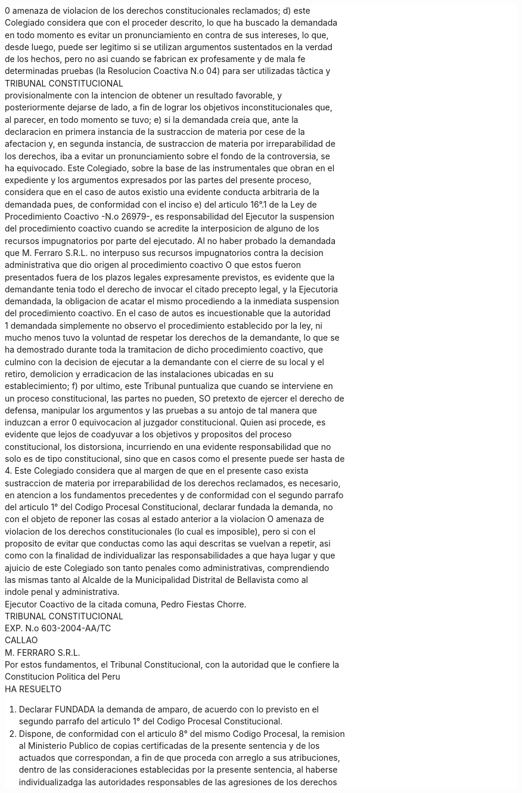 0 amenaza de violacion de los derechos constitucionales reclamados; d) este  
Colegiado considera que con el proceder descrito, lo que ha buscado la demandada  
en todo momento es evitar un pronunciamiento en contra de sus intereses, lo que,  
desde luego, puede ser legitimo si se utilizan argumentos sustentados en la verdad  
de los hechos, pero no asi cuando se fabrican ex profesamente y de mala fe  
determinadas pruebas (la Resolucion Coactiva N.o 04) para ser utilizadas tâctica y  
TRIBUNAL CONSTITUCIONAL  
provisionalmente con la intencion de obtener un resultado favorable, y  
posteriormente dejarse de lado, a fin de lograr los objetivos inconstitucionales que,  
al parecer, en todo momento se tuvo; e) si la demandada creia que, ante la  
declaracion en primera instancia de la sustraccion de materia por cese de la  
afectacion y, en segunda instancia, de sustraccion de materia por irreparabilidad de  
los derechos, iba a evitar un pronunciamiento sobre el fondo de la controversia, se  
ha equivocado. Este Colegiado, sobre la base de las instrumentales que obran en el  
expediente y los argumentos expresados por las partes del presente proceso,  
considera que en el caso de autos existio una evidente conducta arbitraria de la  
demandada pues, de conformidad con el inciso e) del articulo 16°.1 de la Ley de  
Procedimiento Coactivo -N.o 26979-, es responsabilidad del Ejecutor la suspension  
del procedimiento coactivo cuando se acredite la interposicion de alguno de los  
recursos impugnatorios por parte del ejecutado. Al no haber probado la demandada  
que M. Ferraro S.R.L. no interpuso sus recursos impugnatorios contra la decision  
administrativa que dio origen al procedimiento coactivo O que estos fueron  
presentados fuera de los plazos legales expresamente previstos, es evidente que la  
demandante tenia todo el derecho de invocar el citado precepto legal, y la Ejecutoria  
demandada, la obligacion de acatar el mismo procediendo a la inmediata suspension  
del procedimiento coactivo. En el caso de autos es incuestionable que la autoridad  
1 demandada simplemente no observo el procedimiento establecido por la ley, ni  
mucho menos tuvo la voluntad de respetar los derechos de la demandante, lo que se  
ha demostrado durante toda la tramitacion de dicho procedimiento coactivo, que  
culmino con la decision de ejecutar a la demandante con el cierre de su local y el  
retiro, demolicion y erradicacion de las instalaciones ubicadas en su  
establecimiento; f) por ultimo, este Tribunal puntualiza que cuando se interviene en  
un proceso constitucional, las partes no pueden, SO pretexto de ejercer el derecho de  
defensa, manipular los argumentos y las pruebas a su antojo de tal manera que  
induzcan a error 0 equivocacion al juzgador constitucional. Quien asi procede, es  
evidente que lejos de coadyuvar a los objetivos y propositos del proceso  
constitucional, los distorsiona, incurriendo en una evidente responsabilidad que no  
solo es de tipo constitucional, sino que en casos como el presente puede ser hasta de  
4. Este Colegiado considera que al margen de que en el presente caso exista  
sustraccion de materia por irreparabilidad de los derechos reclamados, es necesario,  
en atencion a los fundamentos precedentes y de conformidad con el segundo parrafo  
del articulo 1° del Codigo Procesal Constitucional, declarar fundada la demanda, no  
con el objeto de reponer las cosas al estado anterior a la violacion O amenaza de  
violacion de los derechos constitucionales (lo cual es imposible), pero si con el  
proposito de evitar que conductas como las aqui descritas se vuelvan a repetir, asi  
como con la finalidad de individualizar las responsabilidades a que haya lugar y que  
ajuicio de este Colegiado son tanto penales como administrativas, comprendiendo  
las mismas tanto al Alcalde de la Municipalidad Distrital de Bellavista como al  
indole penal y administrativa.  
Ejecutor Coactivo de la citada comuna, Pedro Fiestas Chorre.  
TRIBUNAL CONSTITUCIONAL  
EXP. N.o 603-2004-AA/TC  
CALLAO  
M. FERRARO S.R.L.  
Por estos fundamentos, el Tribunal Constitucional, con la autoridad que le confiere la  
Constitucion Politica del Peru  
HA RESUELTO  
1. Declarar FUNDADA la demanda de amparo, de acuerdo con lo previsto en el  
segundo parrafo del articulo 1° del Codigo Procesal Constitucional.  
2. Dispone, de conformidad con el articulo 8° del mismo Codigo Procesal, la remision  
al Ministerio Publico de copias certificadas de la presente sentencia y de los  
actuados que correspondan, a fin de que proceda con arreglo a sus atribuciones,  
dentro de las consideraciones establecidas por la presente sentencia, al haberse  
individualizadga las autoridades responsables de las agresiones de los derechos  